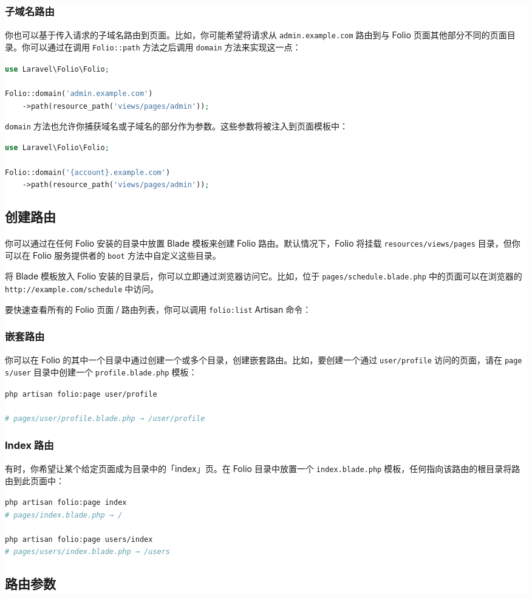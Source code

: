 ### 子域名路由

你也可以基于传入请求的子域名路由到页面。比如，你可能希望将请求从 `admin.example.com` 路由到与 Folio 页面其他部分不同的页面目录。你可以通过在调用 `Folio::path` 方法之后调用 `domain` 方法来实现这一点：

```php
use Laravel\Folio\Folio;

Folio::domain('admin.example.com')
    ->path(resource_path('views/pages/admin'));
```

`domain` 方法也允许你捕获域名或子域名的部分作为参数。这些参数将被注入到页面模板中：

```php
use Laravel\Folio\Folio;

Folio::domain('{account}.example.com')
    ->path(resource_path('views/pages/admin'));
```

## 创建路由

你可以通过在任何 Folio 安装的目录中放置 Blade 模板来创建 Folio 路由。默认情况下，Folio 将挂载 `resources/views/pages` 目录，但你可以在 Folio 服务提供者的 `boot` 方法中自定义这些目录。

将 Blade 模板放入 Folio 安装的目录后，你可以立即通过浏览器访问它。比如，位于 `pages/schedule.blade.php` 中的页面可以在浏览器的 `http://example.com/schedule` 中访问。

要快速查看所有的 Folio 页面 / 路由列表，你可以调用 `folio:list` Artisan 命令：

### 嵌套路由

你可以在 Folio 的其中一个目录中通过创建一个或多个目录，创建嵌套路由。比如，要创建一个通过 `user/profile` 访问的页面，请在 `pages/user` 目录中创建一个 `profile.blade.php` 模板：

```bash
php artisan folio:page user/profile

# pages/user/profile.blade.php → /user/profile
```

### Index 路由

有时，你希望让某个给定页面成为目录中的「index」页。在 Folio 目录中放置一个 `index.blade.php` 模板，任何指向该路由的根目录将路由到此页面中：

```bash
php artisan folio:page index
# pages/index.blade.php → /

php artisan folio:page users/index
# pages/users/index.blade.php → /users
```

## 路由参数
